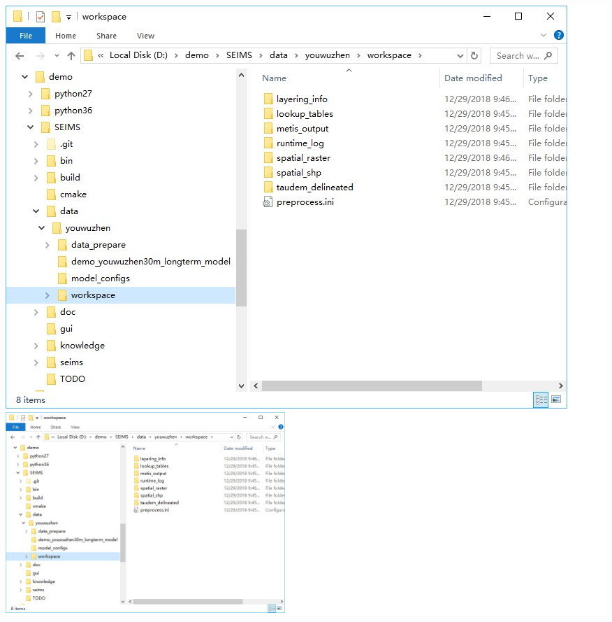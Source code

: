 ![ywzpreprocessinfo](../../img/directory-tree-of-intermediate-data-of-preprocessing.jpg) <img src="directory-tree-of-intermediate-data-of-preprocessing.jpg" alt="ywzpreprocessinfo" width="400"/>
